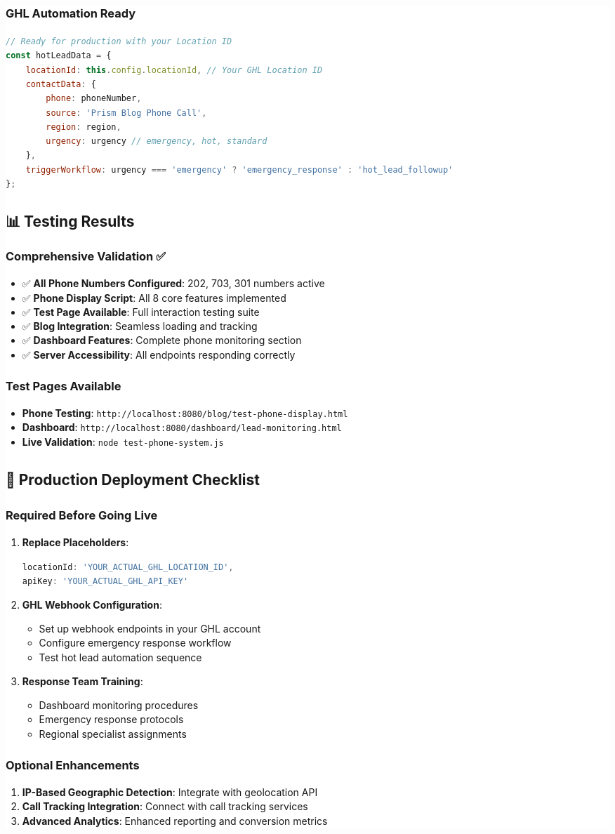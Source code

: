### GHL Automation Ready
```javascript
// Ready for production with your Location ID
const hotLeadData = {
    locationId: this.config.locationId, // Your GHL Location ID
    contactData: {
        phone: phoneNumber,
        source: 'Prism Blog Phone Call',
        region: region,
        urgency: urgency // emergency, hot, standard
    },
    triggerWorkflow: urgency === 'emergency' ? 'emergency_response' : 'hot_lead_followup'
};
```

## 📊 Testing Results

### Comprehensive Validation ✅
- ✅ **All Phone Numbers Configured**: 202, 703, 301 numbers active
- ✅ **Phone Display Script**: All 8 core features implemented
- ✅ **Test Page Available**: Full interaction testing suite
- ✅ **Blog Integration**: Seamless loading and tracking
- ✅ **Dashboard Features**: Complete phone monitoring section
- ✅ **Server Accessibility**: All endpoints responding correctly

### Test Pages Available
- **Phone Testing**: `http://localhost:8080/blog/test-phone-display.html`
- **Dashboard**: `http://localhost:8080/dashboard/lead-monitoring.html`
- **Live Validation**: `node test-phone-system.js`

## 🚀 Production Deployment Checklist

### Required Before Going Live
1. **Replace Placeholders**:
   ```javascript
   locationId: 'YOUR_ACTUAL_GHL_LOCATION_ID',
   apiKey: 'YOUR_ACTUAL_GHL_API_KEY'
   ```

2. **GHL Webhook Configuration**:
   - Set up webhook endpoints in your GHL account
   - Configure emergency response workflow
   - Test hot lead automation sequence

3. **Response Team Training**:
   - Dashboard monitoring procedures
   - Emergency response protocols
   - Regional specialist assignments

### Optional Enhancements
1. **IP-Based Geographic Detection**: Integrate with geolocation API
2. **Call Tracking Integration**: Connect with call tracking services
3. **Advanced Analytics**: Enhanced reporting and conversion metrics
